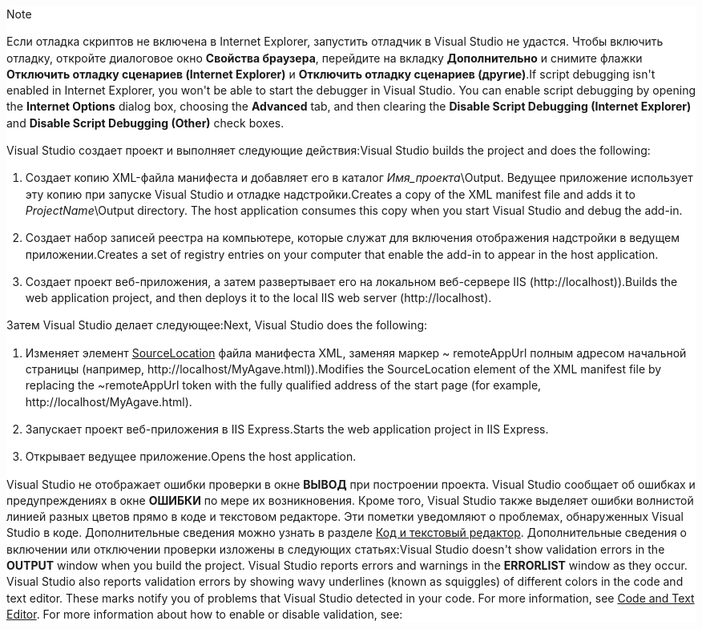 
> [!NOTE]
> <span data-ttu-id="7c693-p118">Если отладка скриптов не включена в Internet Explorer, запустить отладчик в Visual Studio не удастся. Чтобы включить отладку, откройте диалоговое окно **Свойства браузера**, перейдите на вкладку **Дополнительно** и снимите флажки **Отключить отладку сценариев (Internet Explorer)** и **Отключить отладку сценариев (другие)**.</span><span class="sxs-lookup"><span data-stu-id="7c693-p118">If script debugging isn't enabled in Internet Explorer, you won't be able to start the debugger in Visual Studio. You can enable script debugging by opening the  **Internet Options** dialog box, choosing the **Advanced** tab, and then clearing the **Disable Script Debugging (Internet Explorer)** and **Disable Script Debugging (Other)** check boxes.</span></span>

<span data-ttu-id="7c693-210">Visual Studio создает проект и выполняет следующие действия:</span><span class="sxs-lookup"><span data-stu-id="7c693-210">Visual Studio builds the project and does the following:</span></span>


1. <span data-ttu-id="7c693-p119">Создает копию XML-файла манифеста и добавляет его в каталог _Имя_проекта_\Output. Ведущее приложение использует эту копию при запуске Visual Studio и отладке надстройки.</span><span class="sxs-lookup"><span data-stu-id="7c693-p119">Creates a copy of the XML manifest file and adds it to  _ProjectName_\Output directory. The host application consumes this copy when you start Visual Studio and debug the add-in.</span></span>
    
2. <span data-ttu-id="7c693-213">Создает набор записей реестра на компьютере, которые служат для включения отображения надстройки в ведущем приложении.</span><span class="sxs-lookup"><span data-stu-id="7c693-213">Creates a set of registry entries on your computer that enable the add-in to appear in the host application.</span></span>
    
3. <span data-ttu-id="7c693-214">Создает проект веб-приложения, а затем развертывает его на локальном веб-сервере IIS (http://localhost)).</span><span class="sxs-lookup"><span data-stu-id="7c693-214">Builds the web application project, and then deploys it to the local IIS web server (http://localhost).</span></span> 
    
<span data-ttu-id="7c693-215">Затем Visual Studio делает следующее:</span><span class="sxs-lookup"><span data-stu-id="7c693-215">Next, Visual Studio does the following:</span></span>


1. <span data-ttu-id="7c693-216">Изменяет элемент [SourceLocation](http://msdn.microsoft.com/en-us/library/e6ea8cd4-7c8b-1da7-d8f8-8d3c80a088bc%28Office.15%29.aspx) файла манифеста XML, заменяя маркер ~ remoteAppUrl полным адресом начальной страницы (например, http://localhost/MyAgave.html)).</span><span class="sxs-lookup"><span data-stu-id="7c693-216">Modifies the SourceLocation element of the XML manifest file by replacing the ~remoteAppUrl token with the fully qualified address of the start page (for example, http://localhost/MyAgave.html).</span></span>
    
2. <span data-ttu-id="7c693-217">Запускает проект веб-приложения в IIS Express.</span><span class="sxs-lookup"><span data-stu-id="7c693-217">Starts the web application project in IIS Express.</span></span>
    
3. <span data-ttu-id="7c693-218">Открывает ведущее приложение.</span><span class="sxs-lookup"><span data-stu-id="7c693-218">Opens the host application.</span></span> 
    
<span data-ttu-id="7c693-p120">Visual Studio не отображает ошибки проверки в окне **ВЫВОД** при построении проекта. Visual Studio сообщает об ошибках и предупреждениях в окне **ОШИБКИ** по мере их возникновения. Кроме того, Visual Studio также выделяет ошибки волнистой линией разных цветов прямо в коде и текстовом редакторе. Эти пометки уведомляют о проблемах, обнаруженных Visual Studio в коде. Дополнительные сведения можно узнать в разделе [Код и текстовый редактор](https://msdn.microsoft.com/en-us/library/se2f663y(v=vs.140).aspx). Дополнительные сведения о включении или отключении проверки изложены в следующих статьях:</span><span class="sxs-lookup"><span data-stu-id="7c693-p120">Visual Studio doesn't show validation errors in the  **OUTPUT** window when you build the project. Visual Studio reports errors and warnings in the **ERRORLIST** window as they occur. Visual Studio also reports validation errors by showing wavy underlines (known as squiggles) of different colors in the code and text editor. These marks notify you of problems that Visual Studio detected in your code. For more information, see [Code and Text Editor](https://msdn.microsoft.com/en-us/library/se2f663y(v=vs.140).aspx). For more information about how to enable or disable validation, see:</span></span> 
